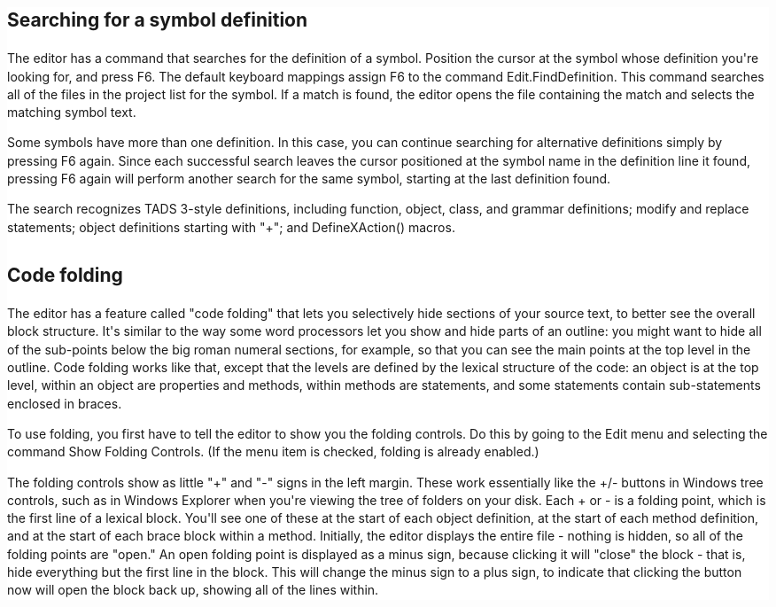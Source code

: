 ## Searching for a symbol definition

The editor has a command that searches for the definition of a symbol.
Position the cursor at the symbol whose definition you\'re looking for,
and press F6. The default keyboard mappings assign F6 to the command
Edit.FindDefinition. This command searches all of the files in the
project list for the symbol. If a match is found, the editor opens the
file containing the match and selects the matching symbol text.

Some symbols have more than one definition. In this case, you can
continue searching for alternative definitions simply by pressing F6
again. Since each successful search leaves the cursor positioned at the
symbol name in the definition line it found, pressing F6 again will
perform another search for the same symbol, starting at the last
definition found.

The search recognizes TADS 3-style definitions, including function,
object, class, and grammar definitions; modify and replace statements;
object definitions starting with \"+\"; and DefineXAction() macros.

## Code folding

The editor has a feature called \"code folding\" that lets you
selectively hide sections of your source text, to better see the overall
block structure. It\'s similar to the way some word processors let you
show and hide parts of an outline: you might want to hide all of the
sub-points below the big roman numeral sections, for example, so that
you can see the main points at the top level in the outline. Code
folding works like that, except that the levels are defined by the
lexical structure of the code: an object is at the top level, within an
object are properties and methods, within methods are statements, and
some statements contain sub-statements enclosed in braces.

To use folding, you first have to tell the editor to show you the
folding controls. Do this by going to the Edit menu and selecting the
command Show Folding Controls. (If the menu item is checked, folding is
already enabled.)

The folding controls show as little \"+\" and \"-\" signs in the left
margin. These work essentially like the +/- buttons in Windows tree
controls, such as in Windows Explorer when you\'re viewing the tree of
folders on your disk. Each + or - is a folding point, which is the first
line of a lexical block. You\'ll see one of these at the start of each
object definition, at the start of each method definition, and at the
start of each brace block within a method. Initially, the editor
displays the entire file - nothing is hidden, so all of the folding
points are \"open.\" An open folding point is displayed as a minus sign,
because clicking it will \"close\" the block - that is, hide everything
but the first line in the block. This will change the minus sign to a
plus sign, to indicate that clicking the button now will open the block
back up, showing all of the lines within.
